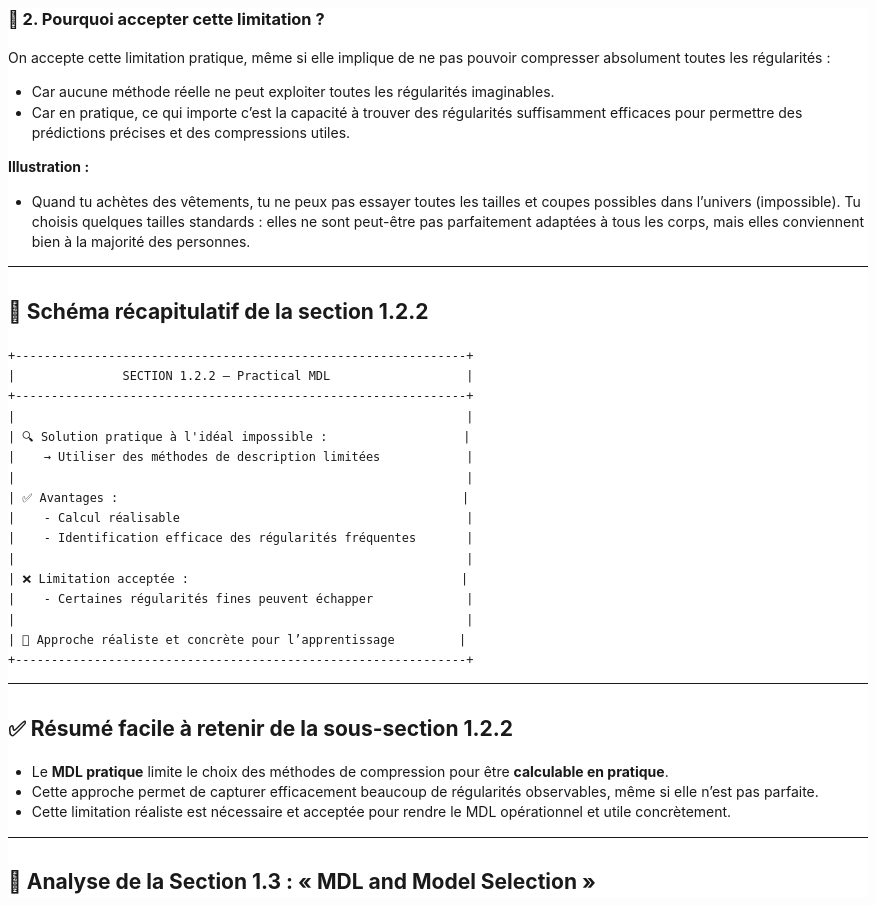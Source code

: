
### 🧩 2. Pourquoi accepter cette limitation ?

On accepte cette limitation pratique, même si elle implique de ne pas pouvoir compresser absolument toutes les régularités :

* Car aucune méthode réelle ne peut exploiter toutes les régularités imaginables.
* Car en pratique, ce qui importe c’est la capacité à trouver des régularités suffisamment efficaces pour permettre des prédictions précises et des compressions utiles.

**Illustration :**

* Quand tu achètes des vêtements, tu ne peux pas essayer toutes les tailles et coupes possibles dans l’univers (impossible). Tu choisis quelques tailles standards : elles ne sont peut-être pas parfaitement adaptées à tous les corps, mais elles conviennent bien à la majorité des personnes.

---

## 🎨 Schéma récapitulatif de la section 1.2.2

```
+---------------------------------------------------------------+
|               SECTION 1.2.2 – Practical MDL                   |
+---------------------------------------------------------------+
|                                                               |
| 🔍 Solution pratique à l'idéal impossible :                   |
|    → Utiliser des méthodes de description limitées            |
|                                                               |
| ✅ Avantages :                                                |
|    - Calcul réalisable                                        |
|    - Identification efficace des régularités fréquentes       |
|                                                               |
| ❌ Limitation acceptée :                                      |
|    - Certaines régularités fines peuvent échapper             |
|                                                               |
| 🎯 Approche réaliste et concrète pour l’apprentissage         |
+---------------------------------------------------------------+
```

---

## ✅ Résumé facile à retenir de la sous-section 1.2.2

* Le **MDL pratique** limite le choix des méthodes de compression pour être **calculable en pratique**.
* Cette approche permet de capturer efficacement beaucoup de régularités observables, même si elle n’est pas parfaite.
* Cette limitation réaliste est nécessaire et acceptée pour rendre le MDL opérationnel et utile concrètement.

---

## 🧠 Analyse de la Section 1.3 : « MDL and Model Selection »
